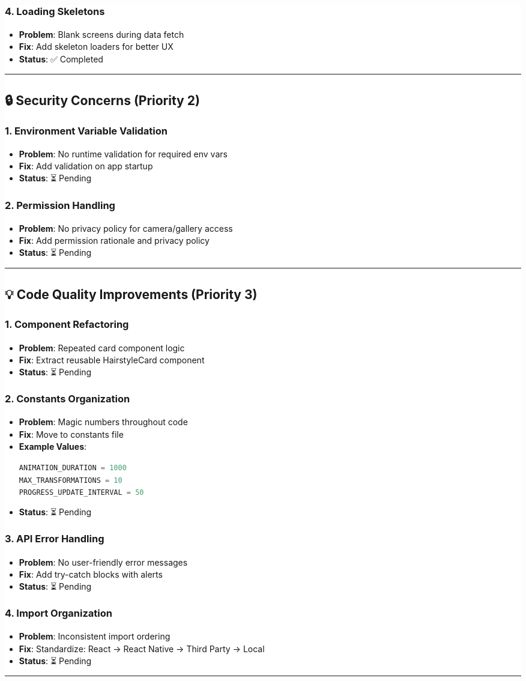 ### 4. Loading Skeletons
- **Problem**: Blank screens during data fetch
- **Fix**: Add skeleton loaders for better UX
- **Status**: ✅ Completed

---

## 🔒 Security Concerns (Priority 2)

### 1. Environment Variable Validation
- **Problem**: No runtime validation for required env vars
- **Fix**: Add validation on app startup
- **Status**: ⏳ Pending

### 2. Permission Handling
- **Problem**: No privacy policy for camera/gallery access
- **Fix**: Add permission rationale and privacy policy
- **Status**: ⏳ Pending

---

## 💡 Code Quality Improvements (Priority 3)

### 1. Component Refactoring
- **Problem**: Repeated card component logic
- **Fix**: Extract reusable HairstyleCard component
- **Status**: ⏳ Pending

### 2. Constants Organization
- **Problem**: Magic numbers throughout code
- **Fix**: Move to constants file
- **Example Values**:
  ```typescript
  ANIMATION_DURATION = 1000
  MAX_TRANSFORMATIONS = 10
  PROGRESS_UPDATE_INTERVAL = 50
  ```
- **Status**: ⏳ Pending

### 3. API Error Handling
- **Problem**: No user-friendly error messages
- **Fix**: Add try-catch blocks with alerts
- **Status**: ⏳ Pending

### 4. Import Organization
- **Problem**: Inconsistent import ordering
- **Fix**: Standardize: React → React Native → Third Party → Local
- **Status**: ⏳ Pending

---